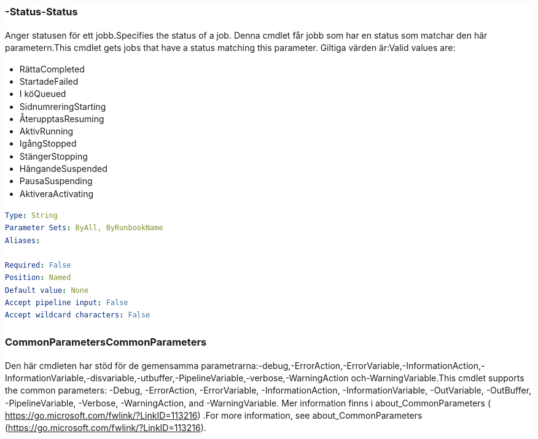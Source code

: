 ### <span data-ttu-id="f3ac6-131">-Status</span><span class="sxs-lookup"><span data-stu-id="f3ac6-131">-Status</span></span>
<span data-ttu-id="f3ac6-132">Anger statusen för ett jobb.</span><span class="sxs-lookup"><span data-stu-id="f3ac6-132">Specifies the status of a job.</span></span>
<span data-ttu-id="f3ac6-133">Denna cmdlet får jobb som har en status som matchar den här parametern.</span><span class="sxs-lookup"><span data-stu-id="f3ac6-133">This cmdlet gets jobs that have a status matching this parameter.</span></span>
<span data-ttu-id="f3ac6-134">Giltiga värden är:</span><span class="sxs-lookup"><span data-stu-id="f3ac6-134">Valid values are:</span></span> 

- <span data-ttu-id="f3ac6-135">Rätta</span><span class="sxs-lookup"><span data-stu-id="f3ac6-135">Completed</span></span>
- <span data-ttu-id="f3ac6-136">Startade</span><span class="sxs-lookup"><span data-stu-id="f3ac6-136">Failed</span></span>
- <span data-ttu-id="f3ac6-137">I kö</span><span class="sxs-lookup"><span data-stu-id="f3ac6-137">Queued</span></span>
- <span data-ttu-id="f3ac6-138">Sidnumrering</span><span class="sxs-lookup"><span data-stu-id="f3ac6-138">Starting</span></span>
- <span data-ttu-id="f3ac6-139">Återupptas</span><span class="sxs-lookup"><span data-stu-id="f3ac6-139">Resuming</span></span>
- <span data-ttu-id="f3ac6-140">Aktiv</span><span class="sxs-lookup"><span data-stu-id="f3ac6-140">Running</span></span>
- <span data-ttu-id="f3ac6-141">Igång</span><span class="sxs-lookup"><span data-stu-id="f3ac6-141">Stopped</span></span>
- <span data-ttu-id="f3ac6-142">Stänger</span><span class="sxs-lookup"><span data-stu-id="f3ac6-142">Stopping</span></span>
- <span data-ttu-id="f3ac6-143">Hängande</span><span class="sxs-lookup"><span data-stu-id="f3ac6-143">Suspended</span></span>
- <span data-ttu-id="f3ac6-144">Pausa</span><span class="sxs-lookup"><span data-stu-id="f3ac6-144">Suspending</span></span>
- <span data-ttu-id="f3ac6-145">Aktivera</span><span class="sxs-lookup"><span data-stu-id="f3ac6-145">Activating</span></span>

```yaml
Type: String
Parameter Sets: ByAll, ByRunbookName
Aliases: 

Required: False
Position: Named
Default value: None
Accept pipeline input: False
Accept wildcard characters: False
```

### <span data-ttu-id="f3ac6-146">CommonParameters</span><span class="sxs-lookup"><span data-stu-id="f3ac6-146">CommonParameters</span></span>
<span data-ttu-id="f3ac6-147">Den här cmdleten har stöd för de gemensamma parametrarna:-debug,-ErrorAction,-ErrorVariable,-InformationAction,-InformationVariable,-disvariable,-utbuffer,-PipelineVariable,-verbose,-WarningAction och-WarningVariable.</span><span class="sxs-lookup"><span data-stu-id="f3ac6-147">This cmdlet supports the common parameters: -Debug, -ErrorAction, -ErrorVariable, -InformationAction, -InformationVariable, -OutVariable, -OutBuffer, -PipelineVariable, -Verbose, -WarningAction, and -WarningVariable.</span></span> <span data-ttu-id="f3ac6-148">Mer information finns i about_CommonParameters ( https://go.microsoft.com/fwlink/?LinkID=113216) .</span><span class="sxs-lookup"><span data-stu-id="f3ac6-148">For more information, see about_CommonParameters (https://go.microsoft.com/fwlink/?LinkID=113216).</span></span>
